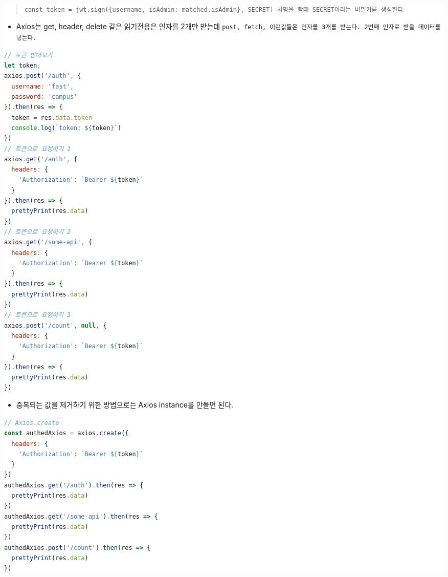 ```js

```

> `const token = jwt.sign({username, isAdmin: matched.isAdmin}, SECRET) 서명을 할때 SECRET이라는 비밀키를 생성한다`


- Axios는 get, header, delete 같은 읽기전용은 인자를 2개만 받는데 `post, fetch, 이런값들은 인자를 3개를 받는다. 2번째 인자로 받을 데이터를 넣는다.`

```js
// 토큰 받아오기
let token;
axios.post('/auth', {
  username: 'fast',
  password: 'campus'
}).then(res => {
  token = res.data.token
  console.log(`token: ${token}`)
})
// 토큰으로 요청하기 1
axios.get('/auth', {
  headers: {
    'Authorization': `Bearer ${token}`
  }
}).then(res => {
  prettyPrint(res.data)
})
// 토큰으로 요청하기 2
axios.get('/some-api', {
  headers: {
    'Authorization': `Bearer ${token}`
  }
}).then(res => {
  prettyPrint(res.data)
})
// 토큰으로 요청하기 3
axios.post('/count', null, {
  headers: {
    'Authorization': `Bearer ${token}`
  }
}).then(res => {
  prettyPrint(res.data)
})
```

- 중복되는 값을 제거하기 위한 방법으로는 Axios instance를 만들면 된다.

```js
// Axios.create
const authedAxios = axios.create({
  headers: {
    'Authorization': `Bearer ${token}`
  }
})
authedAxios.get('/auth').then(res => {
  prettyPrint(res.data)
})
authedAxios.get('/some-api').then(res => {
  prettyPrint(res.data)
})
authedAxios.post('/count').then(res => {
  prettyPrint(res.data)
})

```
